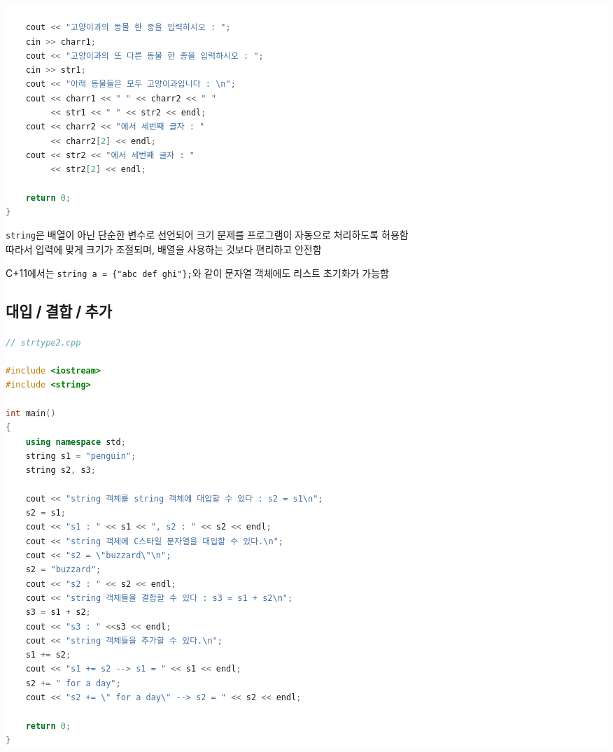 ```cpp

	cout << "고양이과의 동물 한 종을 입력하시오 : ";
	cin >> charr1;
	cout << "고양이과의 또 다른 동물 한 종을 입력하시오 : ";
	cin >> str1;
	cout << "아래 동물들은 모두 고양이과입니다 : \n";
	cout << charr1 << " " << charr2 << " "
		 << str1 << " " << str2 << endl;
	cout << charr2 << "에서 세번째 글자 : "
		 << charr2[2] << endl;
	cout << str2 << "에서 세번째 글자 : "
		 << str2[2] << endl;

	return 0;
}
```

`string`은 배열이 아닌 단순한 변수로 선언되어 크기 문제를 프로그램이 자동으로 처리하도록 허용함    
따라서 입력에 맞게 크기가 조절되며, 배열을 사용하는 것보다 편리하고 안전함    

C+11에서는 `string a = {"abc def ghi"};`와 같이 문자열 객체에도 리스트 초기화가 가능함    

## 대입 / 결합 / 추가

```cpp
// strtype2.cpp

#include <iostream>
#include <string>

int main()
{
	using namespace std;
	string s1 = "penguin";
	string s2, s3;

	cout << "string 객체를 string 객체에 대입할 수 있다 : s2 = s1\n";
	s2 = s1;
	cout << "s1 : " << s1 << ", s2 : " << s2 << endl;
	cout << "string 객체에 C스타일 문자열을 대입할 수 있다.\n";
	cout << "s2 = \"buzzard\"\n";
	s2 = "buzzard";
	cout << "s2 : " << s2 << endl;
	cout << "string 객체들을 결합할 수 있다 : s3 = s1 + s2\n";
	s3 = s1 + s2;
	cout << "s3 : " <<s3 << endl;
	cout << "string 객체들을 추가할 수 있다.\n";
	s1 += s2;
	cout << "s1 += s2 --> s1 = " << s1 << endl;
	s2 += " for a day";
	cout << "s2 += \" for a day\" --> s2 = " << s2 << endl;

	return 0;
}
```
